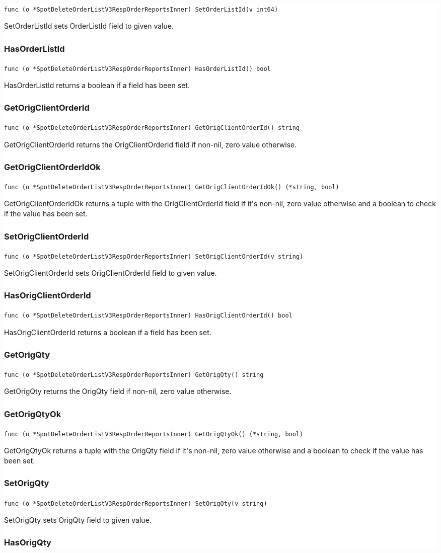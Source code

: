 `func (o *SpotDeleteOrderListV3RespOrderReportsInner) SetOrderListId(v int64)`

SetOrderListId sets OrderListId field to given value.

### HasOrderListId

`func (o *SpotDeleteOrderListV3RespOrderReportsInner) HasOrderListId() bool`

HasOrderListId returns a boolean if a field has been set.

### GetOrigClientOrderId

`func (o *SpotDeleteOrderListV3RespOrderReportsInner) GetOrigClientOrderId() string`

GetOrigClientOrderId returns the OrigClientOrderId field if non-nil, zero value otherwise.

### GetOrigClientOrderIdOk

`func (o *SpotDeleteOrderListV3RespOrderReportsInner) GetOrigClientOrderIdOk() (*string, bool)`

GetOrigClientOrderIdOk returns a tuple with the OrigClientOrderId field if it's non-nil, zero value otherwise
and a boolean to check if the value has been set.

### SetOrigClientOrderId

`func (o *SpotDeleteOrderListV3RespOrderReportsInner) SetOrigClientOrderId(v string)`

SetOrigClientOrderId sets OrigClientOrderId field to given value.

### HasOrigClientOrderId

`func (o *SpotDeleteOrderListV3RespOrderReportsInner) HasOrigClientOrderId() bool`

HasOrigClientOrderId returns a boolean if a field has been set.

### GetOrigQty

`func (o *SpotDeleteOrderListV3RespOrderReportsInner) GetOrigQty() string`

GetOrigQty returns the OrigQty field if non-nil, zero value otherwise.

### GetOrigQtyOk

`func (o *SpotDeleteOrderListV3RespOrderReportsInner) GetOrigQtyOk() (*string, bool)`

GetOrigQtyOk returns a tuple with the OrigQty field if it's non-nil, zero value otherwise
and a boolean to check if the value has been set.

### SetOrigQty

`func (o *SpotDeleteOrderListV3RespOrderReportsInner) SetOrigQty(v string)`

SetOrigQty sets OrigQty field to given value.

### HasOrigQty

